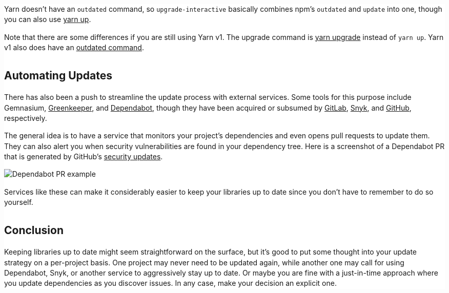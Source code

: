 Yarn doesn’t have an `outdated` command, so `upgrade-interactive` basically
combines npm’s `outdated` and `update` into one, though you can also use [yarn
up](https://yarnpkg.com/cli/up).

Note that there are some differences if you are still using Yarn v1. The upgrade
command is [yarn upgrade](https://classic.yarnpkg.com/en/docs/cli/upgrade/)
instead of `yarn up`. Yarn v1 also does have an [outdated
command](https://classic.yarnpkg.com/en/docs/cli/outdated).

## Automating Updates

There has also been a push to streamline the update process with external
services. Some tools for this purpose include Gemnasium,
[Greenkeeper](https://github.com/greenkeeperio/greenkeeper), and
[Dependabot](https://dependabot.com/), though they have been acquired or
subsumed by
[GitLab](https://about.gitlab.com/press/releases/2018-01-30-gemnasium-acquisition.html),
[Snyk](https://snyk.io/blog/snyk-partners-with-greenkeeper-to-help-developers-proactively-maintain-dependency-health/),
and [GitHub](https://dependabot.com/blog/hello-github/), respectively.

The general idea is to have a service that monitors your project’s dependencies
and even opens pull requests to update them. They can also alert you when
security vulnerabilities are found in your dependency tree. Here is a screenshot
of a Dependabot PR that is generated by GitHub’s [security
updates](https://help.github.com/en/github/managing-security-vulnerabilities/configuring-automated-security-updates).

![Dependabot PR example](https://i.imgur.com/qF6kXue.png)

Services like these can make it considerably easier to keep your libraries up to
date since you don’t have to remember to do so yourself.

## Conclusion

Keeping libraries up to date might seem straightforward on the surface, but it’s
good to put some thought into your update strategy on a per-project basis. One
project may never need to be updated again, while another one may call for using
Dependabot, Snyk, or another service to aggressively stay up to date. Or maybe
you are fine with a just-in-time approach where you update dependencies as you
discover issues. In any case, make your decision an explicit one.
